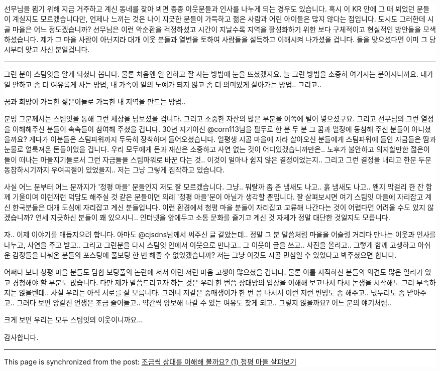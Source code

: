 선무님을 뵙기 위해 지금 거주하고 계신 동네를 찾아 뵈면 종종 이웃분들과 인사를 나누게 되는 경우도 있습니다. 혹시 이 KR 안에 그 때 뵈었던 분들이 계실지도 모르겠습니다만, 언제나 느끼는 것은 나이 지긋한 분들이 가득하고 젊은 사람과 어린 아이들은 많지 않다는 점입니다. 도시도 그러한데 시골 마을은 어느 정도겠습니까? 선무님은 이런 악순환을 걱정하셨고 시간이 지날수록 지역을 활성화하기 위한 보다 구체적이고 현실적인 방안들을 모색하셨습니다. 제가 그 마을 사람이 아닌지라 대개 이웃 분들과 열변을 토하여 사람들을 설득하고 이해시켜 나가셨을 겁니다. 돌을 맞으셨다면 이미 그 당시부터 맞고 사신 분일겁니다.

---

그런 분이 스팀잇을 알게 되셨나 봅니다. 물론 처음엔 일 안하고 잘 사는 방법에 눈을 뜨셨겠지요. 늘 그런 방법을 소중히 여기시는 분이시니까요. 내가 일 안하고 좀 더 여유롭게 사는 방법, 내 가족이 일의 노예가 되지 않고 좀 더 의미있게 살아가는 방법.. 그리고..

꿈과 희망이 가득한 젊은이들로 가득한 내 지역을 만드는 방법..

분명 그분께서는 스팀잇을 통해 그런 세상을 넘보셨을 겁니다. 그리고 소중한 자산의 많은 부분을 이쪽에 털어 넣으셨구요. 그리고 선무님의 그런 열정을 이해해주신 분들이 속속들이 참여해 주셨을 겁니다. 30년 지기이신 @corn113님을 필두로 한 분 두 분 그 꿈과 열정에 동참해 주신 분들이 아니셨을까요? 게다가 이분들은 스팀파워까지 두둑히 장착하며 들어오셨습니다. 일평생 시골 마을에 자라 살아오신 분들에게 스팀파워에 들인 자금들은 땀과 눈물로 얼룩져온 돈들이었을 겁니다. 우리 모두에게 돈과 재산은 소중하고 사연 없는 것이 어디있겠습니까만은.. 노후가 불안하고 의지할만한 젊은이들이 떠나는 마을지기들로서 그런 자금들을 스팀파워로 바꾼 다는 것.. 이것이 얼마나 쉽지 않은 결정이었는지.. 그리고 그런 결정을 내리고 한분 두분 동참하시기까지 우여곡절이 있었을지.. 저는 그냥 그렇게 짐작하고 있습니다.

사실 어느 분부터 어느 분까지가 '청평 마을' 분들인지 저도 잘 모르겠습니다. 그냥.. 뭐랄까 좀 촌 냄새도 나고.. 흙 냄새도 나고.. 왠지 막걸리 한 잔 함께 기울이며 이런저런 덕담도 해주실 것 같은 분들이면 의례 '청평 마을'분이 아닐가 생각할 뿐입니다. 잘 살펴보시면 여기 스팀잇 마을에 자리잡고 계신 한국분들은 대개 도심에 자리잡고 계신 분들입니다. 이런 환경에서 청평 마을 분들이 자리잡고 교류해 나간다는 것이 어렵다면 어려울 수도 있지 않겠습니까? 연세 지긋하신 분들이 꽤 있으시니.. 인터넷을 앞에두고 소통 문화를 즐기고 계신 것 자체가 정말 대단한 것일지도 모릅니다. 

자.. 이제 이야기를 매듭지으려 합니다. 아마도 @cjsdns님께서 써주신 글 같았는데.. 정말 그 분 말씀처럼 마을을 어슬렁 거리다 만나는 이웃과 인사를 나누고, 사연을 주고 받고.. 그리고 그런분을 다시 스팀잇 안에서 이웃으로 만나고.. 그 이웃이 글을 쓰고.. 사진을 올리고.. 그렇게 함께 고생하고 아쉬운 감정들을 나눠온 분들의 포스팅에 풀보팅 한 번 해줄 수 없었겠습니까? 저는 그냥 이것도 시골 민심일 수 있었다고 봐주셨으면 합니다.

어쩌다 보니 청평 마을 분들도 담합 보팅풀의 논란에 서서 이런 저런 마음 고생이 많으셨을 겁니다. 물론 이를 지적하신 분들의 의견도 많은 일리가 있고 경청해야 할 부분도 많습니다. 다만 제가 말씀드리고자 하는 것은 우리 한 번쯤 상대방의 입장을 이해해 보고나서 다시 논쟁을 시작해도 그리 부족하지는 않을텐데.. 사실 우리는 아직 서로를 잘 모릅니다. 그러니 저같은 중매쟁이가 한 번 쯤 나서서 이런 저런 변명도 좀 해주고.. 넋두리도 좀 받아주고.. 그러다 보면 앙칼진 언쟁은 조금 줄어들고.. 약간씩 양보해 나갈 수 있는 여유도 찾게 되고.. 그렇지 않을까요? 어느 분의 얘기처럼..

크게 보면 우리는 모두 스팀잇의 이웃이니까요...

감사합니다.

- - -

This page is synchronized from the post: [조금씩 상대를 이해해 볼까요? (1) 청평 마을 살펴보기](https://steemit.com/@jack8831/4evjqv-1)
